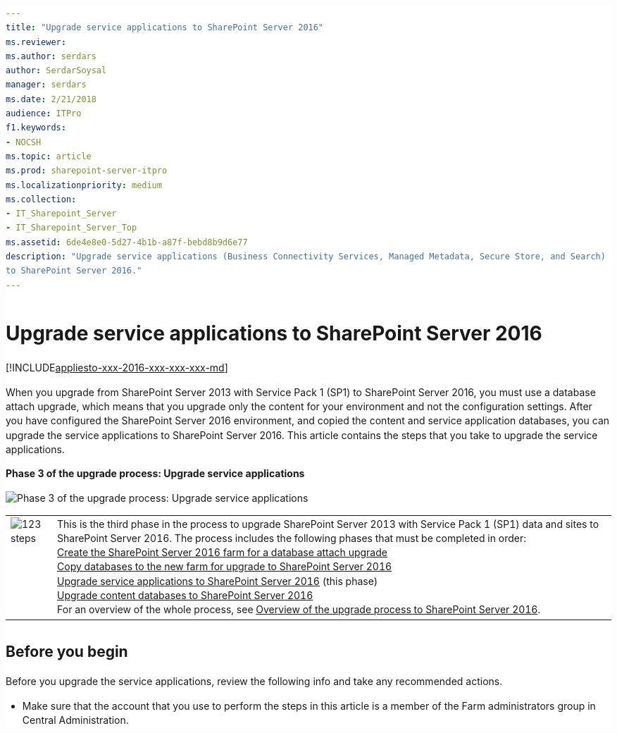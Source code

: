 ```yaml
---
title: "Upgrade service applications to SharePoint Server 2016"
ms.reviewer: 
ms.author: serdars
author: SerdarSoysal
manager: serdars
ms.date: 2/21/2018
audience: ITPro
f1.keywords:
- NOCSH
ms.topic: article
ms.prod: sharepoint-server-itpro
ms.localizationpriority: medium
ms.collection:
- IT_Sharepoint_Server
- IT_Sharepoint_Server_Top
ms.assetid: 6de4e8e0-5d27-4b1b-a87f-bebd8b9d6e77
description: "Upgrade service applications (Business Connectivity Services, Managed Metadata, Secure Store, and Search) to SharePoint Server 2016."
---
```


# Upgrade service applications to SharePoint Server 2016

[!INCLUDE[appliesto-xxx-2016-xxx-xxx-xxx-md](../includes/appliesto-xxx-2016-xxx-xxx-xxx-md.md)]

When you upgrade from SharePoint Server 2013 with Service Pack 1 (SP1) to SharePoint Server 2016, you must use a database attach upgrade, which means that you upgrade only the content for your environment and not the configuration settings. After you have configured the SharePoint Server 2016 environment, and copied the content and service application databases, you can upgrade the service applications to SharePoint Server 2016. This article contains the steps that you take to upgrade the service applications.
  
**Phase 3 of the upgrade process: Upgrade service applications**

![Phase 3 of the upgrade process: Upgrade service applications](../media/SP15Upgrade_Phase3.png)
  
|||
|:-----|:-----|
|![123 steps](../media/mod_icon_howTo_numeric_M.png)| This is the third phase in the process to upgrade SharePoint Server 2013 with Service Pack 1 (SP1) data and sites to SharePoint Server 2016. The process includes the following phases that must be completed in order:  <br/> [Create the SharePoint Server 2016 farm for a database attach upgrade](create-the-sharepoint-server-2016-farm-for-a-database-attach-upgrade.md) <br/> [Copy databases to the new farm for upgrade to SharePoint Server 2016](copy-databases-to-the-new-farm-for-upgrade-to-sharepoint-server-2016.md) <br/> [Upgrade service applications to SharePoint Server 2016](upgrade-service-applications-to-sharepoint-server-2016.md) (this phase)  <br/> [Upgrade content databases to SharePoint Server 2016](upgrade-content-databases.md) <br/>  For an overview of the whole process, see [Overview of the upgrade process to SharePoint Server 2016](overview-of-the-upgrade-process.md).  <br/> |
   
## Before you begin
<a name="begin"> </a>

Before you upgrade the service applications, review the following info and take any recommended actions.
  
- Make sure that the account that you use to perform the steps in this article is a member of the Farm administrators group in Central Administration.
    